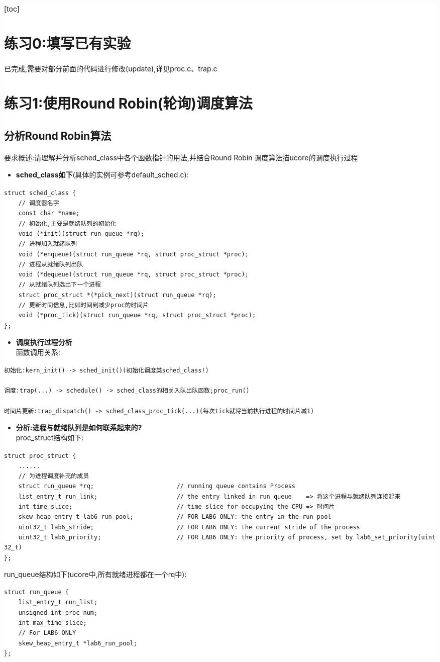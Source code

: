 [toc]

# 练习0:填写已有实验
已完成,需要对部分前面的代码进行修改(update),详见proc.c、trap.c

# 练习1:使用Round Robin(轮询)调度算法
## 分析Round Robin算法
要求概述:请理解并分析sched_class中各个函数指针的用法,并结合Round Robin 调度算法描ucore的调度执行过程  

- **sched_class如下**(具体的实例可参考default_sched.c):  
```
struct sched_class {
    // 调度器名字
    const char *name;                                             
    // 初始化,主要是就绪队列的初始化
    void (*init)(struct run_queue *rq);
    // 进程加入就绪队列
    void (*enqueue)(struct run_queue *rq, struct proc_struct *proc);
    // 进程从就绪队列出队
    void (*dequeue)(struct run_queue *rq, struct proc_struct *proc);
    // 从就绪队列选出下一个进程
    struct proc_struct *(*pick_next)(struct run_queue *rq);
    // 更新时间信息,比如时间到减少proc的时间片
    void (*proc_tick)(struct run_queue *rq, struct proc_struct *proc);
};
```

- **调度执行过程分析**  
函数调用关系:  
```
初始化:kern_init() -> sched_init()(初始化调度类sched_class!)

调度:trap(...) -> schedule() -> sched_class的相关入队出队函数;proc_run()

时间片更新:trap_dispatch() -> sched_class_proc_tick(...)(每次tick就将当前执行进程的时间片减1)
```

- **分析:进程与就绪队列是如何联系起来的?**  
proc_struct结构如下:  
```
struct proc_struct {
    ......
    // 为进程调度补充的成员
    struct run_queue *rq;                       // running queue contains Process
    list_entry_t run_link;                      // the entry linked in run queue    => 将这个进程与就绪队列连接起来
    int time_slice;                             // time slice for occupying the CPU => 时间片
    skew_heap_entry_t lab6_run_pool;            // FOR LAB6 ONLY: the entry in the run pool
    uint32_t lab6_stride;                       // FOR LAB6 ONLY: the current stride of the process 
    uint32_t lab6_priority;                     // FOR LAB6 ONLY: the priority of process, set by lab6_set_priority(uint32_t)
};
```
run_queue结构如下(ucore中,所有就绪进程都在一个rq中):
```
struct run_queue {
    list_entry_t run_list;
    unsigned int proc_num;
    int max_time_slice;
    // For LAB6 ONLY
    skew_heap_entry_t *lab6_run_pool;
};
```